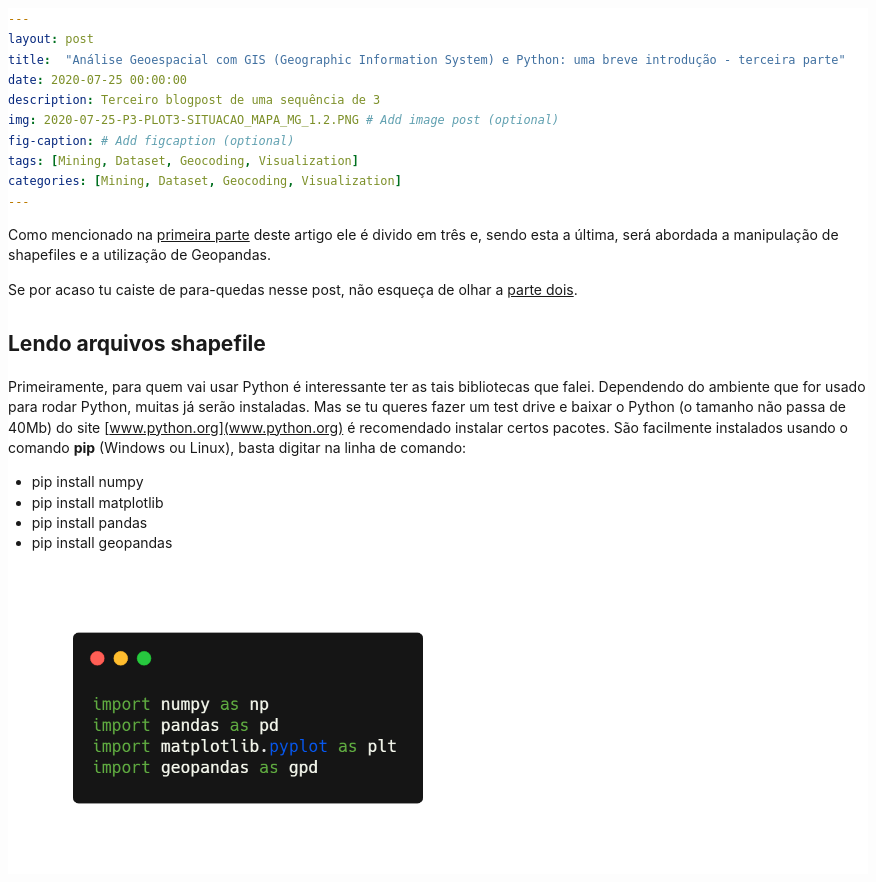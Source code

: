 ```yaml
---
layout: post
title:  "Análise Geoespacial com GIS (Geographic Information System) e Python: uma breve introdução - terceira parte"
date: 2020-07-25 00:00:00
description: Terceiro blogpost de uma sequência de 3
img: 2020-07-25-P3-PLOT3-SITUACAO_MAPA_MG_1.2.PNG # Add image post (optional)
fig-caption: # Add figcaption (optional)
tags: [Mining, Dataset, Geocoding, Visualization]
categories: [Mining, Dataset, Geocoding, Visualization]
---
```

Como mencionado na [primeira parte](https://pauloconceicao.github.io/como-postar-no-github-com-jekyll/) deste artigo ele é divido em três e, sendo esta a última, será abordada a manipulação de shapefiles e a utilização de Geopandas.

Se por acaso tu caiste de para-quedas nesse post, não esqueça de olhar a [parte dois](https://pauloconceicao.github.io/An%C3%A1lise-Geoespacial-com-GIS-e-python/).

## Lendo arquivos shapefile
Primeiramente, para quem vai usar Python é interessante ter as tais bibliotecas que falei. Dependendo do ambiente que for usado para rodar Python, muitas já serão instaladas. Mas se tu queres fazer um test drive e baixar o Python (o tamanho não passa de 40Mb) do site [www.python.org](www.python.org)  é recomendado instalar certos pacotes. São facilmente instalados usando o comando **pip** (Windows ou Linux), basta digitar na linha de comando:

* pip install numpy
* pip install matplotlib
* pip install pandas
* pip install geopandas

<div style="width: 600px;">
 <a href="/assets/img/2020-07-25-P3-FIG_04_IMPORT LIBRARIES.png"> <img src="/assets/img/2020-07-25-P3-FIG_04_IMPORT LIBRARIES.png" width="480px"></a>
</div>
